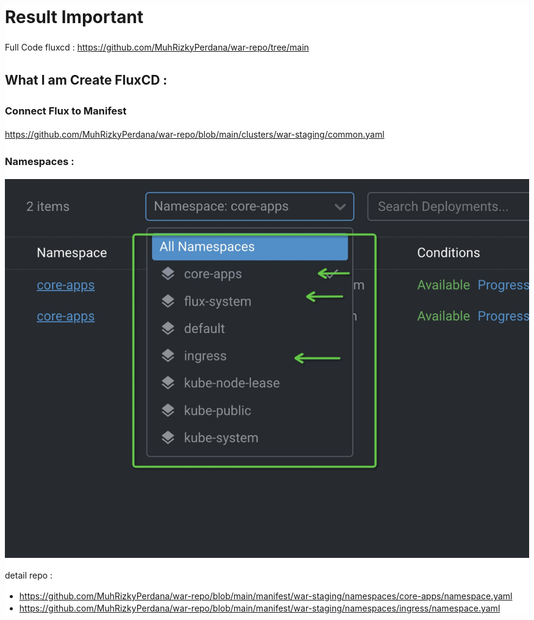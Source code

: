 

# Result Important

Full Code fluxcd : https://github.com/MuhRizkyPerdana/war-repo/tree/main

## What I am Create FluxCD :

### Connect Flux to Manifest

https://github.com/MuhRizkyPerdana/war-repo/blob/main/clusters/war-staging/common.yaml

### Namespaces :

![Alt text](image-16.png)

detail repo : 

- https://github.com/MuhRizkyPerdana/war-repo/blob/main/manifest/war-staging/namespaces/core-apps/namespace.yaml
- https://github.com/MuhRizkyPerdana/war-repo/blob/main/manifest/war-staging/namespaces/ingress/namespace.yaml
